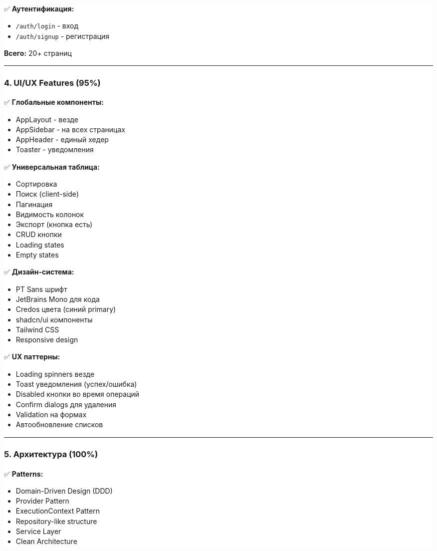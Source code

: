 ✅ **Аутентификация:**
- `/auth/login` - вход
- `/auth/signup` - регистрация

**Всего:** 20+ страниц

---

### 4. UI/UX Features (95%)

✅ **Глобальные компоненты:**
- AppLayout - везде
- AppSidebar - на всех страницах
- AppHeader - единый хедер
- Toaster - уведомления

✅ **Универсальная таблица:**
- Сортировка
- Поиск (client-side)
- Пагинация
- Видимость колонок
- Экспорт (кнопка есть)
- CRUD кнопки
- Loading states
- Empty states

✅ **Дизайн-система:**
- PT Sans шрифт
- JetBrains Mono для кода
- Credos цвета (синий primary)
- shadcn/ui компоненты
- Tailwind CSS
- Responsive design

✅ **UX паттерны:**
- Loading spinners везде
- Toast уведомления (успех/ошибка)
- Disabled кнопки во время операций
- Confirm dialogs для удаления
- Validation на формах
- Автообновление списков

---

### 5. Архитектура (100%)

✅ **Patterns:**
- Domain-Driven Design (DDD)
- Provider Pattern
- ExecutionContext Pattern
- Repository-like structure
- Service Layer
- Clean Architecture
